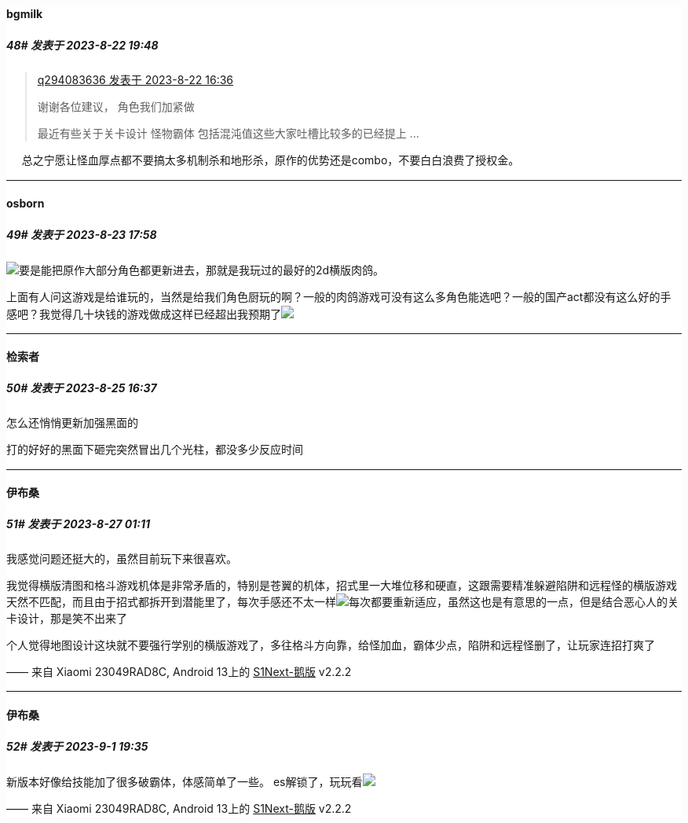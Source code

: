 ####  bgmilk  
##### 48#       发表于 2023-8-22 19:48

<blockquote><a href="httphttps://bbs.saraba1st.com/2b/forum.php?mod=redirect&amp;goto=findpost&amp;pid=62121608&amp;ptid=2149107" target="_blank">q294083636 发表于 2023-8-22 16:36</a>

谢谢各位建议， 角色我们加紧做 

最近有些关于关卡设计 怪物霸体 包括混沌值这些大家吐槽比较多的已经提上 ...</blockquote>
     总之宁愿让怪血厚点都不要搞太多机制杀和地形杀，原作的优势还是combo，不要白白浪费了授权金。

*****

####  osborn  
##### 49#       发表于 2023-8-23 17:58

<img src="https://static.saraba1st.com/image/smiley/face2017/072.png" referrerpolicy="no-referrer">要是能把原作大部分角色都更新进去，那就是我玩过的最好的2d横版肉鸽。

上面有人问这游戏是给谁玩的，当然是给我们角色厨玩的啊？一般的肉鸽游戏可没有这么多角色能选吧？一般的国产act都没有这么好的手感吧？我觉得几十块钱的游戏做成这样已经超出我预期了<img src="https://static.saraba1st.com/image/smiley/face2017/066.png" referrerpolicy="no-referrer">

*****

####  检索者  
##### 50#       发表于 2023-8-25 16:37

怎么还悄悄更新加强黑面的

打的好好的黑面下砸完突然冒出几个光柱，都没多少反应时间

*****

####  伊布桑  
##### 51#       发表于 2023-8-27 01:11

我感觉问题还挺大的，虽然目前玩下来很喜欢。

我觉得横版清图和格斗游戏机体是非常矛盾的，特别是苍翼的机体，招式里一大堆位移和硬直，这跟需要精准躲避陷阱和远程怪的横版游戏天然不匹配，而且由于招式都拆开到潜能里了，每次手感还不太一样<img src="https://static.saraba1st.com/image/smiley/face2017/067.png" referrerpolicy="no-referrer">每次都要重新适应，虽然这也是有意思的一点，但是结合恶心人的关卡设计，那是笑不出来了

个人觉得地图设计这块就不要强行学别的横版游戏了，多往格斗方向靠，给怪加血，霸体少点，陷阱和远程怪删了，让玩家连招打爽了

—— 来自 Xiaomi 23049RAD8C, Android 13上的 [S1Next-鹅版](https://github.com/ykrank/S1-Next/releases) v2.2.2

*****

####  伊布桑  
##### 52#       发表于 2023-9-1 19:35

新版本好像给技能加了很多破霸体，体感简单了一些。
es解锁了，玩玩看<img src="https://static.saraba1st.com/image/smiley/face2017/067.png" referrerpolicy="no-referrer">

—— 来自 Xiaomi 23049RAD8C, Android 13上的 [S1Next-鹅版](https://github.com/ykrank/S1-Next/releases) v2.2.2
